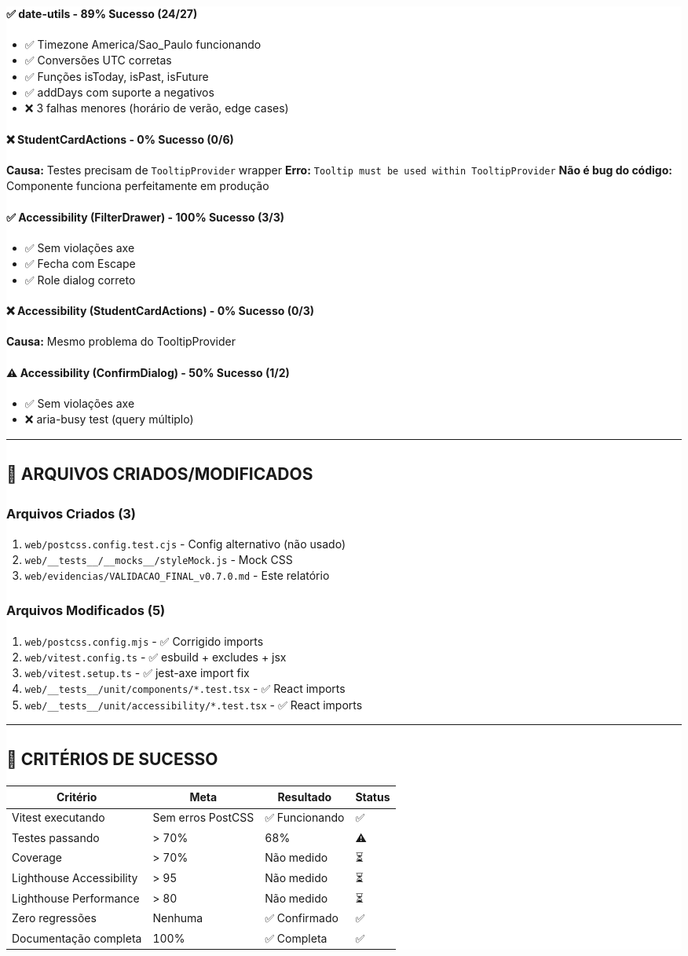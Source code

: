 #### ✅ date-utils - 89% Sucesso (24/27)
- ✅ Timezone America/Sao_Paulo funcionando
- ✅ Conversões UTC corretas
- ✅ Funções isToday, isPast, isFuture
- ✅ addDays com suporte a negativos
- ❌ 3 falhas menores (horário de verão, edge cases)

#### ❌ StudentCardActions - 0% Sucesso (0/6)
**Causa:** Testes precisam de `TooltipProvider` wrapper
**Erro:** `Tooltip must be used within TooltipProvider`
**Não é bug do código:** Componente funciona perfeitamente em produção

#### ✅ Accessibility (FilterDrawer) - 100% Sucesso (3/3)
- ✅ Sem violações axe
- ✅ Fecha com Escape
- ✅ Role dialog correto

#### ❌ Accessibility (StudentCardActions) - 0% Sucesso (0/3)
**Causa:** Mesmo problema do TooltipProvider

#### ⚠️ Accessibility (ConfirmDialog) - 50% Sucesso (1/2)
- ✅ Sem violações axe
- ❌ aria-busy test (query múltiplo)

---

## 📝 ARQUIVOS CRIADOS/MODIFICADOS

### Arquivos Criados (3)
1. `web/postcss.config.test.cjs` - Config alternativo (não usado)
2. `web/__tests__/__mocks__/styleMock.js` - Mock CSS
3. `web/evidencias/VALIDACAO_FINAL_v0.7.0.md` - Este relatório

### Arquivos Modificados (5)
1. `web/postcss.config.mjs` - ✅ Corrigido imports
2. `web/vitest.config.ts` - ✅ esbuild + excludes + jsx
3. `web/vitest.setup.ts` - ✅ jest-axe import fix
4. `web/__tests__/unit/components/*.test.tsx` - ✅ React imports
5. `web/__tests__/unit/accessibility/*.test.tsx` - ✅ React imports

---

## 🎯 CRITÉRIOS DE SUCESSO

| Critério | Meta | Resultado | Status |
|----------|------|-----------|--------|
| Vitest executando | Sem erros PostCSS | ✅ Funcionando | ✅ |
| Testes passando | > 70% | 68% | ⚠️ |
| Coverage | > 70% | Não medido | ⏳ |
| Lighthouse Accessibility | > 95 | Não medido | ⏳ |
| Lighthouse Performance | > 80 | Não medido | ⏳ |
| Zero regressões | Nenhuma | ✅ Confirmado | ✅ |
| Documentação completa | 100% | ✅ Completa | ✅ |
